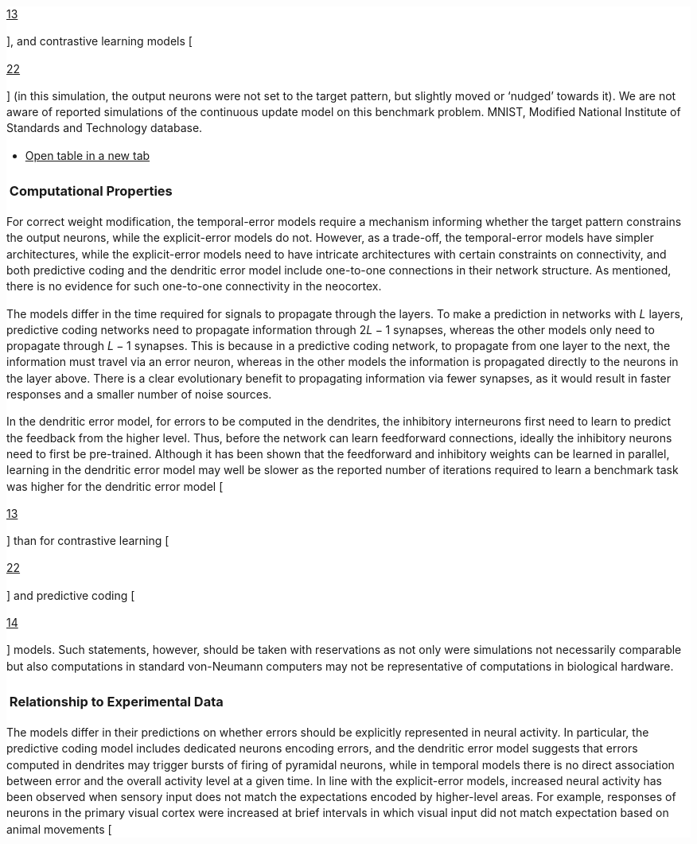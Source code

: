 [13](https://www.cell.com/trends/cognitive-sciences/fulltext/S1364-6613(19)30012-9#)

], and contrastive learning models [

[22](https://www.cell.com/trends/cognitive-sciences/fulltext/S1364-6613(19)30012-9#)

] (in this simulation, the output neurons were not set to the target pattern, but slightly moved or ‘nudged’ towards it). We are not aware of reported simulations of the continuous update model on this benchmark problem. MNIST, Modified National Institute of Standards and Technology database.

- [Open table in a new tab](https://www.cell.com/action/showFullTableHTML?isHtml=true&tableId=tbl0005&pii=S1364-6613%2819%2930012-9)

###  Computational Properties

For correct weight modification, the temporal-error models require a mechanism informing whether the target pattern constrains the output neurons, while the explicit-error models do not. However, as a trade-off, the temporal-error models have simpler architectures, while the explicit-error models need to have intricate architectures with certain constraints on connectivity, and both predictive coding and the dendritic error model include one-to-one connections in their network structure. As mentioned, there is no evidence for such one-to-one connectivity in the neocortex.

The models differ in the time required for signals to propagate through the layers. To make a prediction in networks with *L* layers, predictive coding networks need to propagate information through 2*L* − 1 synapses, whereas the other models only need to propagate through *L* − 1 synapses. This is because in a predictive coding network, to propagate from one layer to the next, the information must travel via an error neuron, whereas in the other models the information is propagated directly to the neurons in the layer above. There is a clear evolutionary benefit to propagating information via fewer synapses, as it would result in faster responses and a smaller number of noise sources.

In the dendritic error model, for errors to be computed in the dendrites, the inhibitory interneurons first need to learn to predict the feedback from the higher level. Thus, before the network can learn feedforward connections, ideally the inhibitory neurons need to first be pre-trained. Although it has been shown that the feedforward and inhibitory weights can be learned in parallel, learning in the dendritic error model may well be slower as the reported number of iterations required to learn a benchmark task was higher for the dendritic error model [

[13](https://www.cell.com/trends/cognitive-sciences/fulltext/S1364-6613(19)30012-9#)

] than for contrastive learning [

[22](https://www.cell.com/trends/cognitive-sciences/fulltext/S1364-6613(19)30012-9#)

] and predictive coding [

[14](https://www.cell.com/trends/cognitive-sciences/fulltext/S1364-6613(19)30012-9#)

] models. Such statements, however, should be taken with reservations as not only were simulations not necessarily comparable but also computations in standard von-Neumann computers may not be representative of computations in biological hardware.

###  Relationship to Experimental Data

The models differ in their predictions on whether errors should be explicitly represented in neural activity. In particular, the predictive coding model includes dedicated neurons encoding errors, and the dendritic error model suggests that errors computed in dendrites may trigger bursts of firing of pyramidal neurons, while in temporal models there is no direct association between error and the overall activity level at a given time. In line with the explicit-error models, increased neural activity has been observed when sensory input does not match the expectations encoded by higher-level areas. For example, responses of neurons in the primary visual cortex were increased at brief intervals in which visual input did not match expectation based on animal movements [
